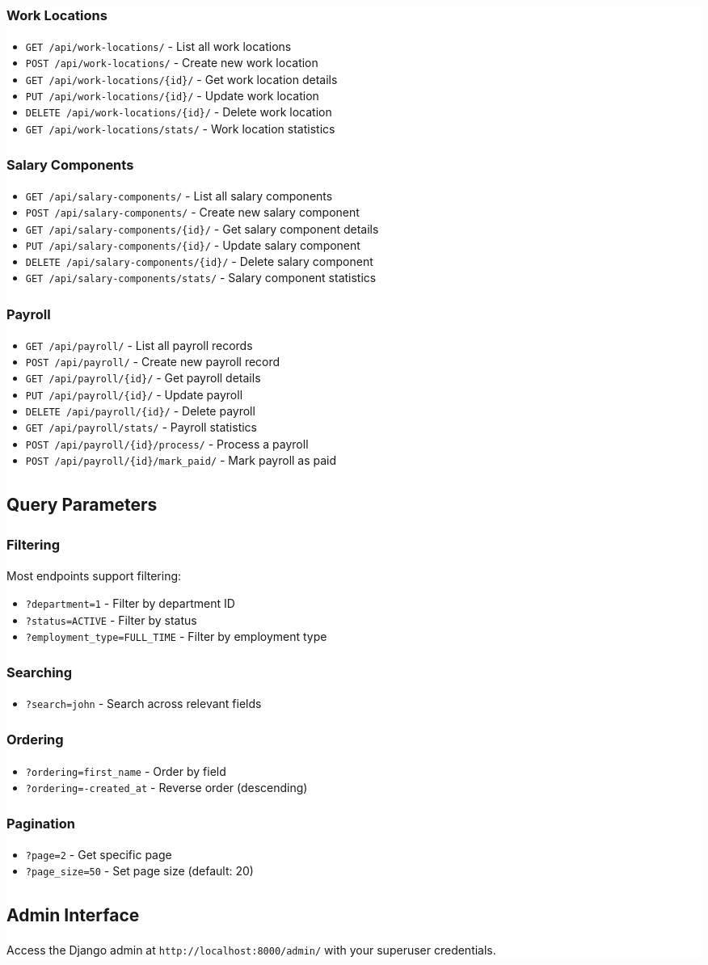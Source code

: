 ### Work Locations
- `GET /api/work-locations/` - List all work locations
- `POST /api/work-locations/` - Create new work location
- `GET /api/work-locations/{id}/` - Get work location details
- `PUT /api/work-locations/{id}/` - Update work location
- `DELETE /api/work-locations/{id}/` - Delete work location
- `GET /api/work-locations/stats/` - Work location statistics

### Salary Components
- `GET /api/salary-components/` - List all salary components
- `POST /api/salary-components/` - Create new salary component
- `GET /api/salary-components/{id}/` - Get salary component details
- `PUT /api/salary-components/{id}/` - Update salary component
- `DELETE /api/salary-components/{id}/` - Delete salary component
- `GET /api/salary-components/stats/` - Salary component statistics

### Payroll
- `GET /api/payroll/` - List all payroll records
- `POST /api/payroll/` - Create new payroll record
- `GET /api/payroll/{id}/` - Get payroll details
- `PUT /api/payroll/{id}/` - Update payroll
- `DELETE /api/payroll/{id}/` - Delete payroll
- `GET /api/payroll/stats/` - Payroll statistics
- `POST /api/payroll/{id}/process/` - Process a payroll
- `POST /api/payroll/{id}/mark_paid/` - Mark payroll as paid

## Query Parameters

### Filtering
Most endpoints support filtering:
- `?department=1` - Filter by department ID
- `?status=ACTIVE` - Filter by status
- `?employment_type=FULL_TIME` - Filter by employment type

### Searching
- `?search=john` - Search across relevant fields

### Ordering
- `?ordering=first_name` - Order by field
- `?ordering=-created_at` - Reverse order (descending)

### Pagination
- `?page=2` - Get specific page
- `?page_size=50` - Set page size (default: 20)

## Admin Interface

Access the Django admin at `http://localhost:8000/admin/` with your superuser credentials.
